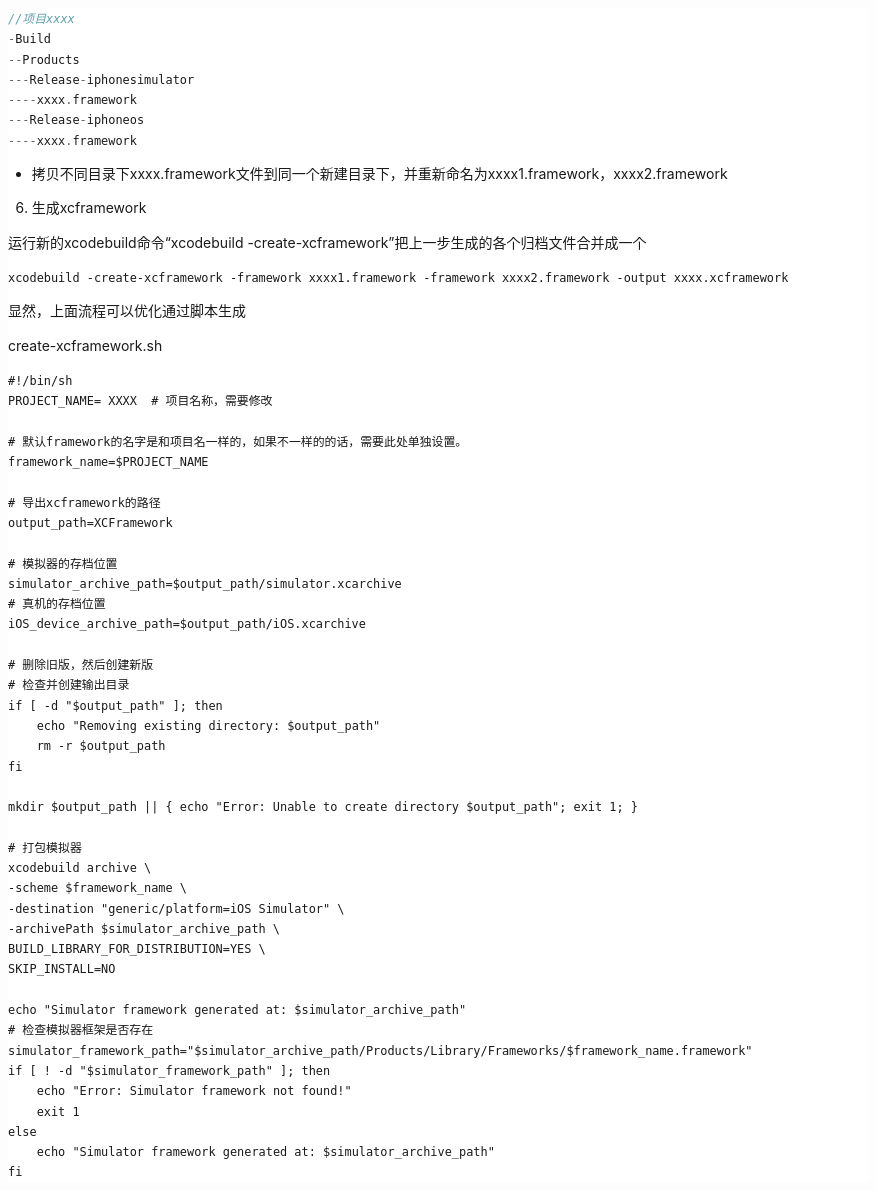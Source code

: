 ```swift
//项目xxxx
-Build
--Products
---Release-iphonesimulator
----xxxx.framework
---Release-iphoneos
----xxxx.framework
```

* 拷贝不同目录下xxxx.framework文件到同一个新建目录下，并重新命名为xxxx1.framework，xxxx2.framework

6. 生成xcframework

运行新的xcodebuild命令“xcodebuild -create-xcframework”把上一步生成的各个归档文件合并成一个

```
xcodebuild -create-xcframework -framework xxxx1.framework -framework xxxx2.framework -output xxxx.xcframework
```



显然，上面流程可以优化通过脚本生成

create-xcframework.sh

```shell
#!/bin/sh
PROJECT_NAME= XXXX  # 项目名称，需要修改

# 默认framework的名字是和项目名一样的，如果不一样的的话，需要此处单独设置。
framework_name=$PROJECT_NAME

# 导出xcframework的路径
output_path=XCFramework

# 模拟器的存档位置
simulator_archive_path=$output_path/simulator.xcarchive
# 真机的存档位置
iOS_device_archive_path=$output_path/iOS.xcarchive

# 删除旧版，然后创建新版
# 检查并创建输出目录
if [ -d "$output_path" ]; then
    echo "Removing existing directory: $output_path"
    rm -r $output_path
fi

mkdir $output_path || { echo "Error: Unable to create directory $output_path"; exit 1; }

# 打包模拟器
xcodebuild archive \
-scheme $framework_name \
-destination "generic/platform=iOS Simulator" \
-archivePath $simulator_archive_path \
BUILD_LIBRARY_FOR_DISTRIBUTION=YES \
SKIP_INSTALL=NO

echo "Simulator framework generated at: $simulator_archive_path"
# 检查模拟器框架是否存在
simulator_framework_path="$simulator_archive_path/Products/Library/Frameworks/$framework_name.framework"
if [ ! -d "$simulator_framework_path" ]; then
    echo "Error: Simulator framework not found!"
    exit 1
else
    echo "Simulator framework generated at: $simulator_archive_path"
fi
```